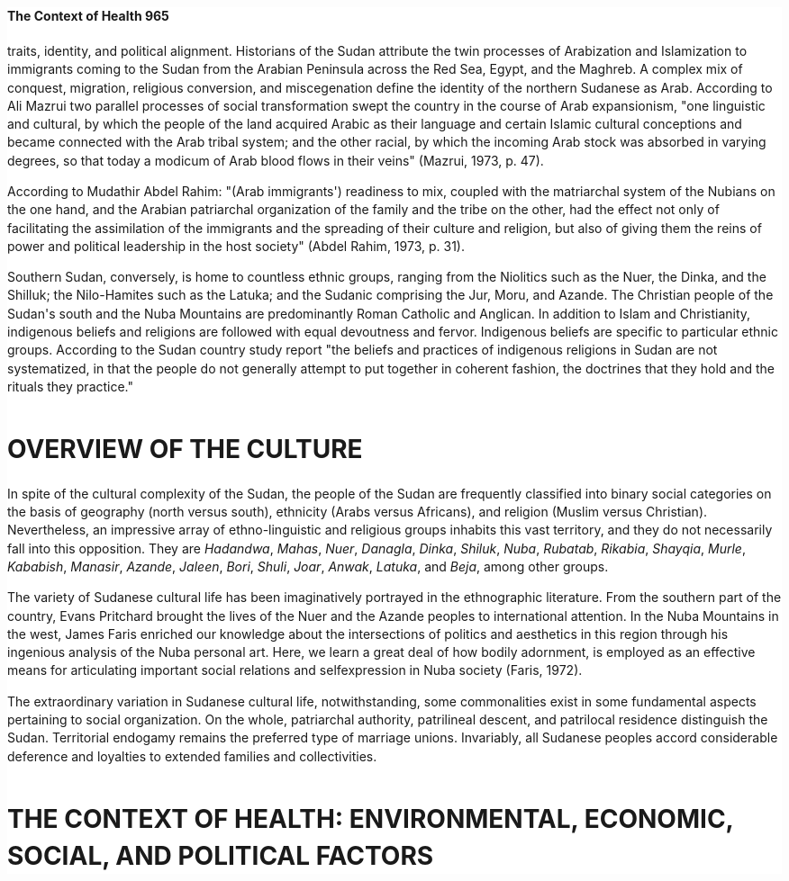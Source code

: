 #### **The Context of Health 965**

traits, identity, and political alignment. Historians of the Sudan attribute the twin processes of Arabization and Islamization to immigrants coming to the Sudan from the Arabian Peninsula across the Red Sea, Egypt, and the Maghreb. A complex mix of conquest, migration, religious conversion, and miscegenation define the identity of the northern Sudanese as Arab. According to Ali Mazrui two parallel processes of social transformation swept the country in the course of Arab expansionism, "one linguistic and cultural, by which the people of the land acquired Arabic as their language and certain Islamic cultural conceptions and became connected with the Arab tribal system; and the other racial, by which the incoming Arab stock was absorbed in varying degrees, so that today a modicum of Arab blood flows in their veins" (Mazrui, 1973, p. 47).

According to Mudathir Abdel Rahim: "(Arab immigrants') readiness to mix, coupled with the matriarchal system of the Nubians on the one hand, and the Arabian patriarchal organization of the family and the tribe on the other, had the effect not only of facilitating the assimilation of the immigrants and the spreading of their culture and religion, but also of giving them the reins of power and political leadership in the host society" (Abdel Rahim, 1973, p. 31).

Southern Sudan, conversely, is home to countless ethnic groups, ranging from the Niolitics such as the Nuer, the Dinka, and the Shilluk; the Nilo-Hamites such as the Latuka; and the Sudanic comprising the Jur, Moru, and Azande. The Christian people of the Sudan's south and the Nuba Mountains are predominantly Roman Catholic and Anglican. In addition to Islam and Christianity, indigenous beliefs and religions are followed with equal devoutness and fervor. Indigenous beliefs are specific to particular ethnic groups. According to the Sudan country study report "the beliefs and practices of indigenous religions in Sudan are not systematized, in that the people do not generally attempt to put together in coherent fashion, the doctrines that they hold and the rituals they practice."

# **OVERVIEW OF THE CULTURE**

In spite of the cultural complexity of the Sudan, the people of the Sudan are frequently classified into binary social categories on the basis of geography (north versus south), ethnicity (Arabs versus Africans), and religion (Muslim versus Christian). Nevertheless, an impressive array of ethno-linguistic and religious groups inhabits this vast territory, and they do not necessarily fall into this opposition. They are *Hadandwa*, *Mahas*, *Nuer*, *Danagla*, *Dinka*, *Shiluk*, *Nuba*, *Rubatab*, *Rikabia*, *Shayqia*, *Murle*, *Kababish*, *Manasir*, *Azande*, *Jaleen*, *Bori*, *Shuli*, *Joar*, *Anwak*, *Latuka*, and *Beja*, among other groups.

The variety of Sudanese cultural life has been imaginatively portrayed in the ethnographic literature. From the southern part of the country, Evans Pritchard brought the lives of the Nuer and the Azande peoples to international attention. In the Nuba Mountains in the west, James Faris enriched our knowledge about the intersections of politics and aesthetics in this region through his ingenious analysis of the Nuba personal art. Here, we learn a great deal of how bodily adornment, is employed as an effective means for articulating important social relations and selfexpression in Nuba society (Faris, 1972).

The extraordinary variation in Sudanese cultural life, notwithstanding, some commonalities exist in some fundamental aspects pertaining to social organization. On the whole, patriarchal authority, patrilineal descent, and patrilocal residence distinguish the Sudan. Territorial endogamy remains the preferred type of marriage unions. Invariably, all Sudanese peoples accord considerable deference and loyalties to extended families and collectivities.

# **THE CONTEXT OF HEALTH: ENVIRONMENTAL, ECONOMIC, SOCIAL, AND POLITICAL FACTORS**
